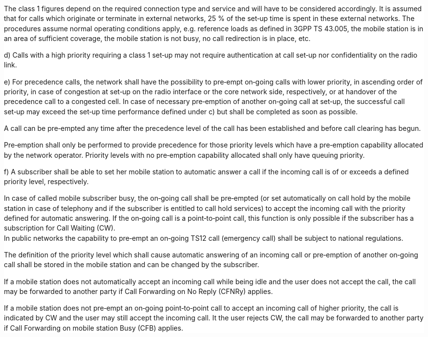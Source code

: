 The class 1 figures depend on the required connection type and service
and will have to be considered accordingly. It is assumed that for calls
which originate or terminate in external networks, 25 % of the set‑up
time is spent in these external networks. The procedures assume normal
operating conditions apply, e.g. reference loads as defined in 3GPP
TS 43.005, the mobile station is in an area of sufficient coverage, the
mobile station is not busy, no call redirection is in place, etc.

d\) Calls with a high priority requiring a class 1 set‑up may not
require authentication at call set‑up nor confidentiality on the radio
link.

e\) For precedence calls, the network shall have the possibility to
pre‑empt on‑going calls with lower priority, in ascending order of
priority, in case of congestion at set‑up on the radio interface or the
core network side, respectively, or at handover of the precedence call
to a congested cell. In case of necessary pre‑emption of another
on‑going call at set‑up, the successful call set‑up may exceed the
set‑up time performance defined under c) but shall be completed as soon
as possible.

A call can be pre‑empted any time after the precedence level of the call
has been established and before call clearing has begun.

Pre‑emption shall only be performed to provide precedence for those
priority levels which have a pre‑emption capability allocated by the
network operator. Priority levels with no pre‑emption capability
allocated shall only have queuing priority.

f\) A subscriber shall be able to set her mobile station to automatic
answer a call if the incoming call is of or exceeds a defined priority
level, respectively.

In case of called mobile subscriber busy, the on‑going call shall be
pre‑empted (or set automatically on call hold by the mobile station in
case of telephony and if the subscriber is entitled to call hold
services) to accept the incoming call with the priority defined for
automatic answering. If the on‑going call is a point‑to‑point call, this
function is only possible if the subscriber has a subscription for Call
Waiting (CW).\
In public networks the capability to pre‑empt an on‑going TS12 call
(emergency call) shall be subject to national regulations.

The definition of the priority level which shall cause automatic
answering of an incoming call or pre‑emption of another on‑going call
shall be stored in the mobile station and can be changed by the
subscriber.

If a mobile station does not automatically accept an incoming call while
being idle and the user does not accept the call, the call may be
forwarded to another party if Call Forwarding on No Reply (CFNRy)
applies.

If a mobile station does not pre‑empt an on‑going point‑to‑point call to
accept an incoming call of higher priority, the call is indicated by CW
and the user may still accept the incoming call. It the user rejects CW,
the call may be forwarded to another party if Call Forwarding on mobile
station Busy (CFB) applies.
